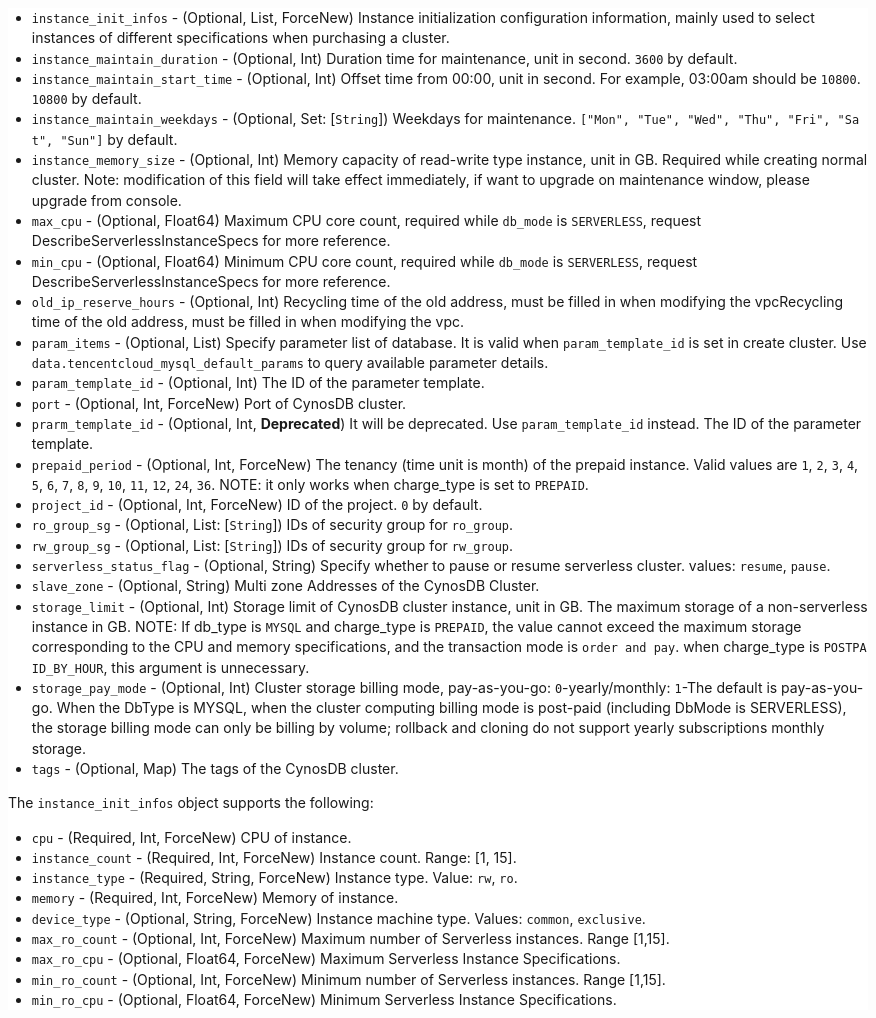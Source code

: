 * `instance_init_infos` - (Optional, List, ForceNew) Instance initialization configuration information, mainly used to select instances of different specifications when purchasing a cluster.
* `instance_maintain_duration` - (Optional, Int) Duration time for maintenance, unit in second. `3600` by default.
* `instance_maintain_start_time` - (Optional, Int) Offset time from 00:00, unit in second. For example, 03:00am should be `10800`. `10800` by default.
* `instance_maintain_weekdays` - (Optional, Set: [`String`]) Weekdays for maintenance. `["Mon", "Tue", "Wed", "Thu", "Fri", "Sat", "Sun"]` by default.
* `instance_memory_size` - (Optional, Int) Memory capacity of read-write type instance, unit in GB. Required while creating normal cluster. Note: modification of this field will take effect immediately, if want to upgrade on maintenance window, please upgrade from console.
* `max_cpu` - (Optional, Float64) Maximum CPU core count, required while `db_mode` is `SERVERLESS`, request DescribeServerlessInstanceSpecs for more reference.
* `min_cpu` - (Optional, Float64) Minimum CPU core count, required while `db_mode` is `SERVERLESS`, request DescribeServerlessInstanceSpecs for more reference.
* `old_ip_reserve_hours` - (Optional, Int) Recycling time of the old address, must be filled in when modifying the vpcRecycling time of the old address, must be filled in when modifying the vpc.
* `param_items` - (Optional, List) Specify parameter list of database. It is valid when `param_template_id` is set in create cluster. Use `data.tencentcloud_mysql_default_params` to query available parameter details.
* `param_template_id` - (Optional, Int) The ID of the parameter template.
* `port` - (Optional, Int, ForceNew) Port of CynosDB cluster.
* `prarm_template_id` - (Optional, Int, **Deprecated**) It will be deprecated. Use `param_template_id` instead. The ID of the parameter template.
* `prepaid_period` - (Optional, Int, ForceNew) The tenancy (time unit is month) of the prepaid instance. Valid values are `1`, `2`, `3`, `4`, `5`, `6`, `7`, `8`, `9`, `10`, `11`, `12`, `24`, `36`. NOTE: it only works when charge_type is set to `PREPAID`.
* `project_id` - (Optional, Int, ForceNew) ID of the project. `0` by default.
* `ro_group_sg` - (Optional, List: [`String`]) IDs of security group for `ro_group`.
* `rw_group_sg` - (Optional, List: [`String`]) IDs of security group for `rw_group`.
* `serverless_status_flag` - (Optional, String) Specify whether to pause or resume serverless cluster. values: `resume`, `pause`.
* `slave_zone` - (Optional, String) Multi zone Addresses of the CynosDB Cluster.
* `storage_limit` - (Optional, Int) Storage limit of CynosDB cluster instance, unit in GB. The maximum storage of a non-serverless instance in GB. NOTE: If db_type is `MYSQL` and charge_type is `PREPAID`, the value cannot exceed the maximum storage corresponding to the CPU and memory specifications, and the transaction mode is `order and pay`. when charge_type is `POSTPAID_BY_HOUR`, this argument is unnecessary.
* `storage_pay_mode` - (Optional, Int) Cluster storage billing mode, pay-as-you-go: `0`-yearly/monthly: `1`-The default is pay-as-you-go. When the DbType is MYSQL, when the cluster computing billing mode is post-paid (including DbMode is SERVERLESS), the storage billing mode can only be billing by volume; rollback and cloning do not support yearly subscriptions monthly storage.
* `tags` - (Optional, Map) The tags of the CynosDB cluster.

The `instance_init_infos` object supports the following:

* `cpu` - (Required, Int, ForceNew) CPU of instance.
* `instance_count` - (Required, Int, ForceNew) Instance count. Range: [1, 15].
* `instance_type` - (Required, String, ForceNew) Instance type. Value: `rw`, `ro`.
* `memory` - (Required, Int, ForceNew) Memory of instance.
* `device_type` - (Optional, String, ForceNew) Instance machine type. Values: `common`, `exclusive`.
* `max_ro_count` - (Optional, Int, ForceNew) Maximum number of Serverless instances. Range [1,15].
* `max_ro_cpu` - (Optional, Float64, ForceNew) Maximum Serverless Instance Specifications.
* `min_ro_count` - (Optional, Int, ForceNew) Minimum number of Serverless instances. Range [1,15].
* `min_ro_cpu` - (Optional, Float64, ForceNew) Minimum Serverless Instance Specifications.
